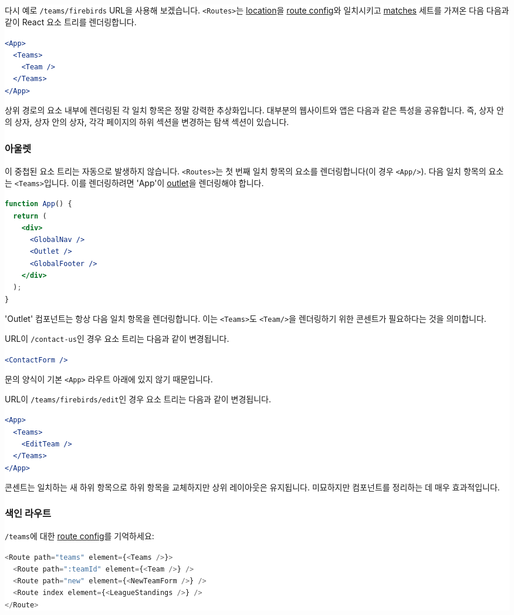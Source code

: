 다시 예로 `/teams/firebirds` URL을 사용해 보겠습니다. `<Routes>`는 [location](#location)을 [route config](#route-config)와 일치시키고 [matches](#match) 세트를 가져온 다음 다음과 같이 React 요소 트리를 렌더링합니다.

```jsx
<App>
  <Teams>
    <Team />
  </Teams>
</App>
```

상위 경로의 요소 내부에 렌더링된 각 일치 항목은 정말 강력한 추상화입니다. 대부분의 웹사이트와 앱은 다음과 같은 특성을 공유합니다. 즉, 상자 안의 상자, 상자 안의 상자, 각각 페이지의 하위 섹션을 변경하는 탐색 섹션이 있습니다.

### 아울렛

이 중첩된 요소 트리는 자동으로 발생하지 않습니다. `<Routes>`는 첫 번째 일치 항목의 요소를 렌더링합니다(이 경우 `<App/>`). 다음 일치 항목의 요소는 `<Teams>`입니다. 이를 렌더링하려면 'App'이 [outlet](#outlet)을 렌더링해야 합니다.

```jsx [5]
function App() {
  return (
    <div>
      <GlobalNav />
      <Outlet />
      <GlobalFooter />
    </div>
  );
}
```

'Outlet' 컴포넌트는 항상 다음 일치 항목을 렌더링합니다. 이는 `<Teams>`도 `<Team/>`을 렌더링하기 위한 콘센트가 필요하다는 것을 의미합니다.

URL이 `/contact-us`인 경우 요소 트리는 다음과 같이 변경됩니다.

```jsx
<ContactForm />
```

문의 양식이 기본 `<App>` 라우트 아래에 있지 않기 때문입니다.

URL이 `/teams/firebirds/edit`인 경우 요소 트리는 다음과 같이 변경됩니다.

```jsx
<App>
  <Teams>
    <EditTeam />
  </Teams>
</App>
```

콘센트는 일치하는 새 하위 항목으로 하위 항목을 교체하지만 상위 레이아웃은 유지됩니다. 미묘하지만 컴포넌트를 정리하는 데 매우 효과적입니다.

### 색인 라우트

`/teams`에 대한 [route config](#route-config)를 기억하세요:

```js
<Route path="teams" element={<Teams />}>
  <Route path=":teamId" element={<Team />} />
  <Route path="new" element={<NewTeamForm />} />
  <Route index element={<LeagueStandings />} />
</Route>
```


[튜토리얼]: ./tutorial